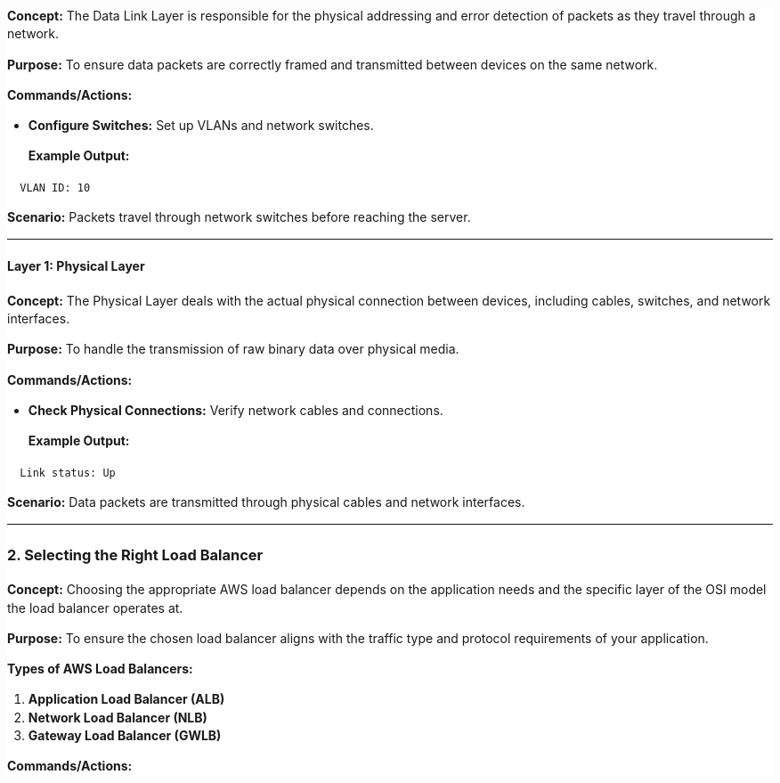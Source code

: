 **Concept:**
The Data Link Layer is responsible for the physical addressing and error detection of packets as they travel through a network.

**Purpose:**
To ensure data packets are correctly framed and transmitted between devices on the same network.

**Commands/Actions:**
- **Configure Switches:** Set up VLANs and network switches.

   **Example Output:**
 ```plaintext
   VLAN ID: 10
 ```

**Scenario:**
Packets travel through network switches before reaching the server.

---

#### **Layer 1: Physical Layer**

**Concept:**
The Physical Layer deals with the actual physical connection between devices, including cables, switches, and network interfaces.

**Purpose:**
To handle the transmission of raw binary data over physical media.

**Commands/Actions:**
- **Check Physical Connections:** Verify network cables and connections.

   **Example Output:**
 ```plaintext
   Link status: Up
 ```

**Scenario:**
Data packets are transmitted through physical cables and network interfaces.

---

### 2. **Selecting the Right Load Balancer**

**Concept:**
Choosing the appropriate AWS load balancer depends on the application needs and the specific layer of the OSI model the load balancer operates at.

**Purpose:**
To ensure the chosen load balancer aligns with the traffic type and protocol requirements of your application.

**Types of AWS Load Balancers:**
1. **Application Load Balancer (ALB)**
2. **Network Load Balancer (NLB)**
3. **Gateway Load Balancer (GWLB)**

**Commands/Actions:**

